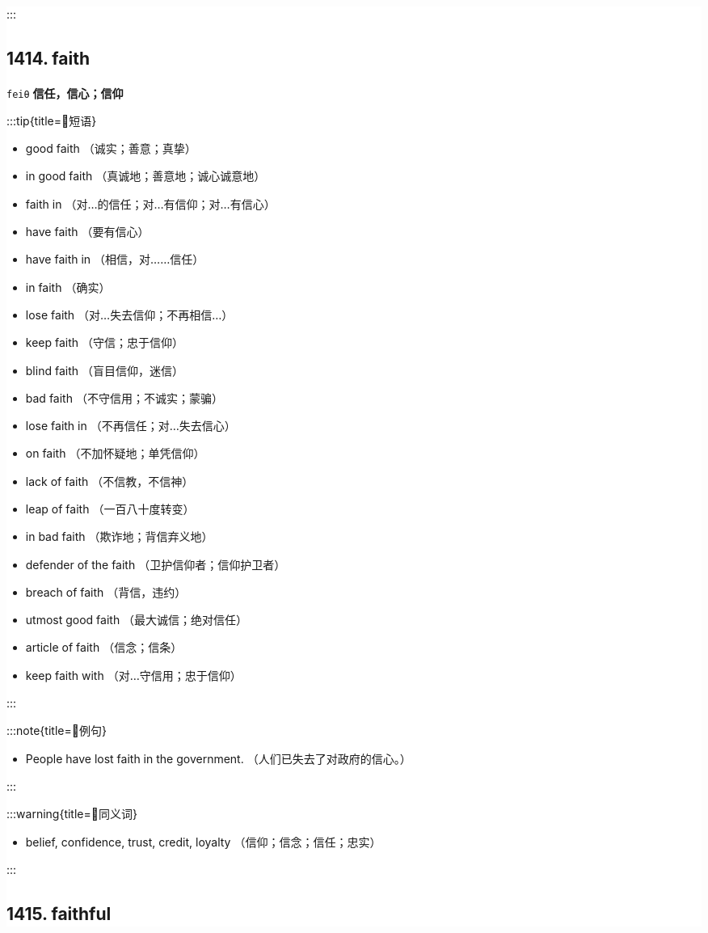 :::


## 1414. faith

`feiθ`  **信任，信心；信仰**

:::tip{title=🤩短语}

- good faith （诚实；善意；真挚）

- in good faith （真诚地；善意地；诚心诚意地）

- faith in （对…的信任；对…有信仰；对…有信心）

- have faith （要有信心）

- have faith in （相信，对……信任）

- in faith （确实）

- lose faith （对…失去信仰；不再相信…）

- keep faith （守信；忠于信仰）

- blind faith （盲目信仰，迷信）

- bad faith （不守信用；不诚实；蒙骗）

- lose faith in （不再信任；对…失去信心）

- on faith （不加怀疑地；单凭信仰）

- lack of faith （不信教，不信神）

- leap of faith （一百八十度转变）

- in bad faith （欺诈地；背信弃义地）

- defender of the faith （卫护信仰者；信仰护卫者）

- breach of faith （背信，违约）

- utmost good faith （最大诚信；绝对信任）

- article of faith （信念；信条）

- keep faith with （对…守信用；忠于信仰）

:::

:::note{title=🎤例句}

- People have lost faith in the government. （人们已失去了对政府的信心。）

:::

:::warning{title=🤔同义词}

- belief, confidence, trust, credit, loyalty （信仰；信念；信任；忠实）

:::


## 1415. faithful
